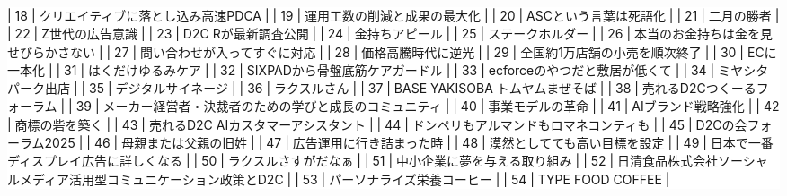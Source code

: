 | 18 | クリエイティブに落とし込み高速PDCA |
| 19 | 運用工数の削減と成果の最大化 |
| 20 | ASCという言葉は死語化 |
| 21 | 二月の勝者 |
| 22 | Z世代の広告意識 |
| 23 | D2C Rが最新調査公開 |
| 24 | 金持ちアピール |
| 25 | ステークホルダー |
| 26 | 本当のお金持ちは金を見せびらかさない |
| 27 | 問い合わせが入ってすぐに対応 |
| 28 | 価格高騰時代に逆光 |
| 29 | 全国約1万店舗の小売を順次終了 |
| 30 | ECに一本化 |
| 31 | はくだけゆるみケア |
| 32 | SIXPADから骨盤底筋ケアガードル |
| 33 | ecforceのやつだと敷居が低くて |
| 34 | ミヤシタパーク出店 |
| 35 | デジタルサイネージ |
| 36 | ラクスルさん |
| 37 | BASE YAKISOBA トムヤムまぜそば |
| 38 | 売れるD2Cつくーるフォーラム |
| 39 | メーカー経営者・決裁者のための学びと成長のコミュニティ |
| 40 | 事業モデルの革命 |
| 41 | AIブランド戦略強化 |
| 42 | 商標の砦を築く |
| 43 | 売れるD2C AIカスタマーアシスタント |
| 44 | ドンペリもアルマンドもロマネコンティも |
| 45 | D2Cの会フォーラム2025 |
| 46 | 母親または父親の旧姓 |
| 47 | 広告運用に行き詰まった時 |
| 48 | 漠然としてても高い目標を設定 |
| 49 | 日本で一番ディスプレイ広告に詳しくなる |
| 50 | ラクスルさすがだなぁ |
| 51 | 中小企業に夢を与える取り組み |
| 52 | 日清食品株式会社ソーシャルメディア活用型コミュニケーション政策とD2C |
| 53 | パーソナライズ栄養コーヒー |
| 54 | TYPE FOOD COFFEE |